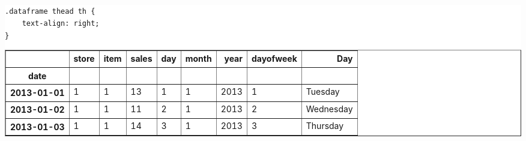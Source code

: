     .dataframe thead th {
        text-align: right;
    }
</style>
<table border="1" class="dataframe">
  <thead>
    <tr style="text-align: right;">
      <th></th>
      <th>store</th>
      <th>item</th>
      <th>sales</th>
      <th>day</th>
      <th>month</th>
      <th>year</th>
      <th>dayofweek</th>
      <th>Day</th>
    </tr>
    <tr>
      <th>date</th>
      <th></th>
      <th></th>
      <th></th>
      <th></th>
      <th></th>
      <th></th>
      <th></th>
      <th></th>
    </tr>
  </thead>
  <tbody>
    <tr>
      <th>2013-01-01</th>
      <td>1</td>
      <td>1</td>
      <td>13</td>
      <td>1</td>
      <td>1</td>
      <td>2013</td>
      <td>1</td>
      <td>Tuesday</td>
    </tr>
    <tr>
      <th>2013-01-02</th>
      <td>1</td>
      <td>1</td>
      <td>11</td>
      <td>2</td>
      <td>1</td>
      <td>2013</td>
      <td>2</td>
      <td>Wednesday</td>
    </tr>
    <tr>
      <th>2013-01-03</th>
      <td>1</td>
      <td>1</td>
      <td>14</td>
      <td>3</td>
      <td>1</td>
      <td>2013</td>
      <td>3</td>
      <td>Thursday</td>
    </tr>
    <tr>